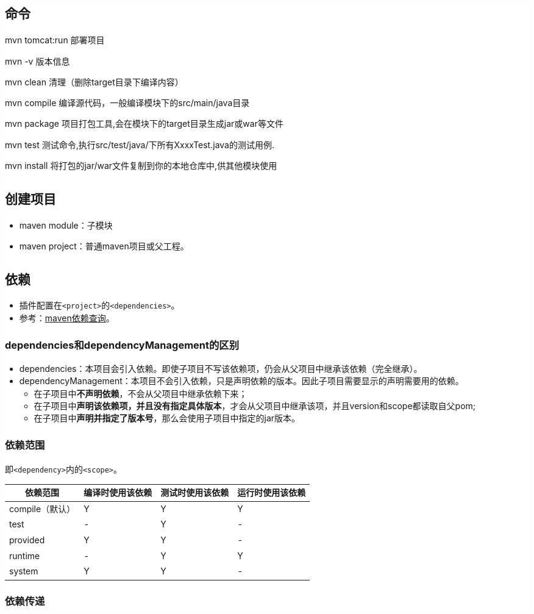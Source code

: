 ## 命令

mvn tomcat:run  部署项目

mvn -v  版本信息

mvn clean  清理（删除target目录下编译内容）

mvn compile  编译源代码，一般编译模块下的src/main/java目录

mvn package  项目打包工具,会在模块下的target目录生成jar或war等文件

mvn test  测试命令,执行src/test/java/下所有XxxxTest.java的测试用例.

mvn install  将打包的jar/war文件复制到你的本地仓库中,供其他模块使用

## 创建项目

- maven module：子模块

- maven project：普通maven项目或父工程。



## 依赖

- 插件配置在`<project>`的`<dependencies>`。
- 参考：[maven依赖查询](https://mvnrepository.com)。

### dependencies和dependencyManagement的区别

- dependencies：本项目会引入依赖。即使子项目不写该依赖项，仍会从父项目中继承该依赖（完全继承）。
- dependencyManagement：本项目不会引入依赖，只是声明依赖的版本。因此子项目需要显示的声明需要用的依赖。
  - 在子项目中**不声明依赖**，不会从父项目中继承依赖下来；
  - 在子项目中**声明该依赖项，并且没有指定具体版本**，才会从父项目中继承该项，并且version和scope都读取自父pom;
  - 在子项目中**声明并指定了版本号**，那么会使用子项目中指定的jar版本。



### 依赖范围

即`<dependency>`内的`<scope>`。

| 依赖范围        | 编译时使用该依赖 | 测试时使用该依赖 | 运行时使用该依赖 |
| --------------- | ---------------- | ---------------- | ---------------- |
| compile（默认） | Y                | Y                | Y                |
| test            | -                | Y                | -                |
| provided        | Y                | Y                | -                |
| runtime         | -                | Y                | Y                |
| system          | Y                | Y                | -                |



### 依赖传递
